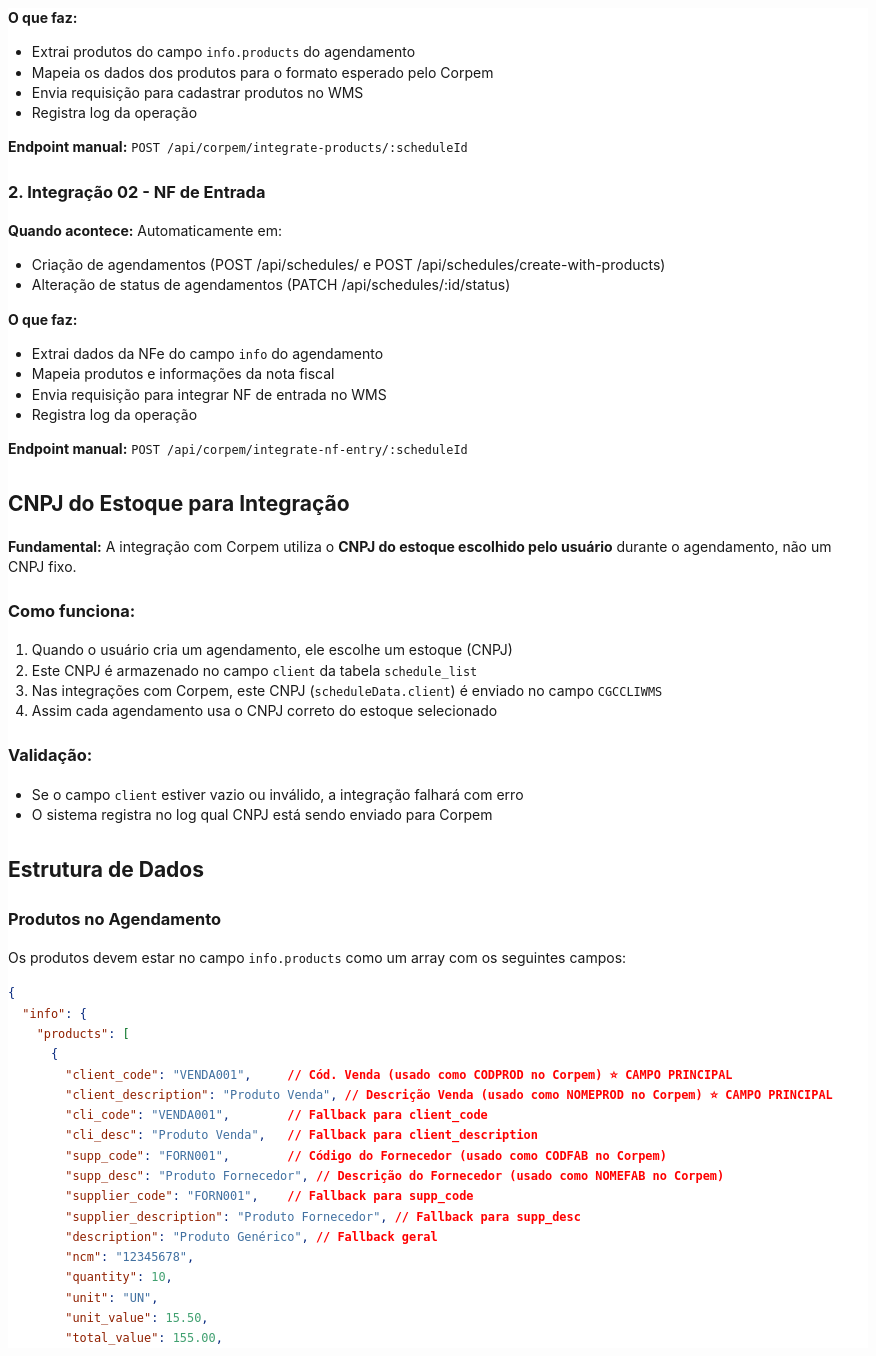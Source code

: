 **O que faz:**
- Extrai produtos do campo `info.products` do agendamento
- Mapeia os dados dos produtos para o formato esperado pelo Corpem
- Envia requisição para cadastrar produtos no WMS
- Registra log da operação

**Endpoint manual:** `POST /api/corpem/integrate-products/:scheduleId`

### 2. Integração 02 - NF de Entrada

**Quando acontece:** Automaticamente em:
- Criação de agendamentos (POST /api/schedules/ e POST /api/schedules/create-with-products)
- Alteração de status de agendamentos (PATCH /api/schedules/:id/status)

**O que faz:**
- Extrai dados da NFe do campo `info` do agendamento
- Mapeia produtos e informações da nota fiscal
- Envia requisição para integrar NF de entrada no WMS
- Registra log da operação

**Endpoint manual:** `POST /api/corpem/integrate-nf-entry/:scheduleId`

## CNPJ do Estoque para Integração

**Fundamental:** A integração com Corpem utiliza o **CNPJ do estoque escolhido pelo usuário** durante o agendamento, não um CNPJ fixo.

### Como funciona:
1. Quando o usuário cria um agendamento, ele escolhe um estoque (CNPJ)
2. Este CNPJ é armazenado no campo `client` da tabela `schedule_list`
3. Nas integrações com Corpem, este CNPJ (`scheduleData.client`) é enviado no campo `CGCCLIWMS`
4. Assim cada agendamento usa o CNPJ correto do estoque selecionado

### Validação:
- Se o campo `client` estiver vazio ou inválido, a integração falhará com erro
- O sistema registra no log qual CNPJ está sendo enviado para Corpem

## Estrutura de Dados

### Produtos no Agendamento

Os produtos devem estar no campo `info.products` como um array com os seguintes campos:

```json
{
  "info": {
    "products": [
      {
        "client_code": "VENDA001",     // Cód. Venda (usado como CODPROD no Corpem) ⭐ CAMPO PRINCIPAL
        "client_description": "Produto Venda", // Descrição Venda (usado como NOMEPROD no Corpem) ⭐ CAMPO PRINCIPAL
        "cli_code": "VENDA001",        // Fallback para client_code
        "cli_desc": "Produto Venda",   // Fallback para client_description
        "supp_code": "FORN001",        // Código do Fornecedor (usado como CODFAB no Corpem)
        "supp_desc": "Produto Fornecedor", // Descrição do Fornecedor (usado como NOMEFAB no Corpem)
        "supplier_code": "FORN001",    // Fallback para supp_code
        "supplier_description": "Produto Fornecedor", // Fallback para supp_desc
        "description": "Produto Genérico", // Fallback geral
        "ncm": "12345678",
        "quantity": 10,
        "unit": "UN",
        "unit_value": 15.50,
        "total_value": 155.00,
```